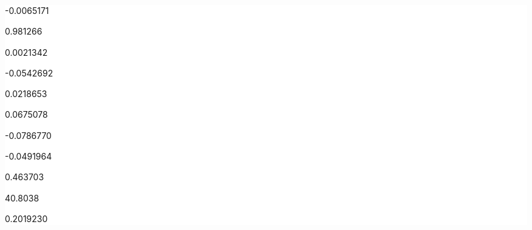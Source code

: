 \-0.0065171

</td>

<td style="text-align:right;">

0.981266

</td>

<td style="text-align:right;">

0.0021342

</td>

<td style="text-align:right;">

\-0.0542692

</td>

<td style="text-align:right;">

0.0218653

</td>

<td style="text-align:right;">

0.0675078

</td>

<td style="text-align:right;">

\-0.0786770

</td>

<td style="text-align:right;">

\-0.0491964

</td>

<td style="text-align:right;">

0.463703

</td>

<td style="text-align:right;">

40.8038

</td>

<td style="text-align:right;">

0.2019230

</td>

<td style="text-align:right;">
